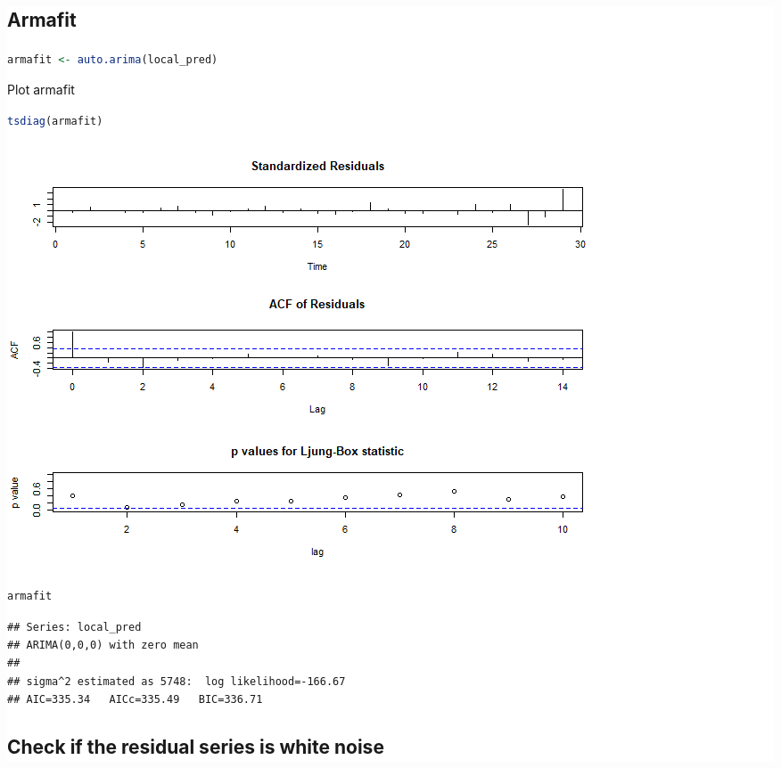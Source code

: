 Armafit
-------

``` r
armafit <- auto.arima(local_pred)
```

Plot armafit

``` r
tsdiag(armafit)
```

![](report_files/figure-markdown_github/unnamed-chunk-15-1.png)

``` r
armafit
```

    ## Series: local_pred 
    ## ARIMA(0,0,0) with zero mean 
    ## 
    ## sigma^2 estimated as 5748:  log likelihood=-166.67
    ## AIC=335.34   AICc=335.49   BIC=336.71

Check if the residual series is white noise
-------------------------------------------
